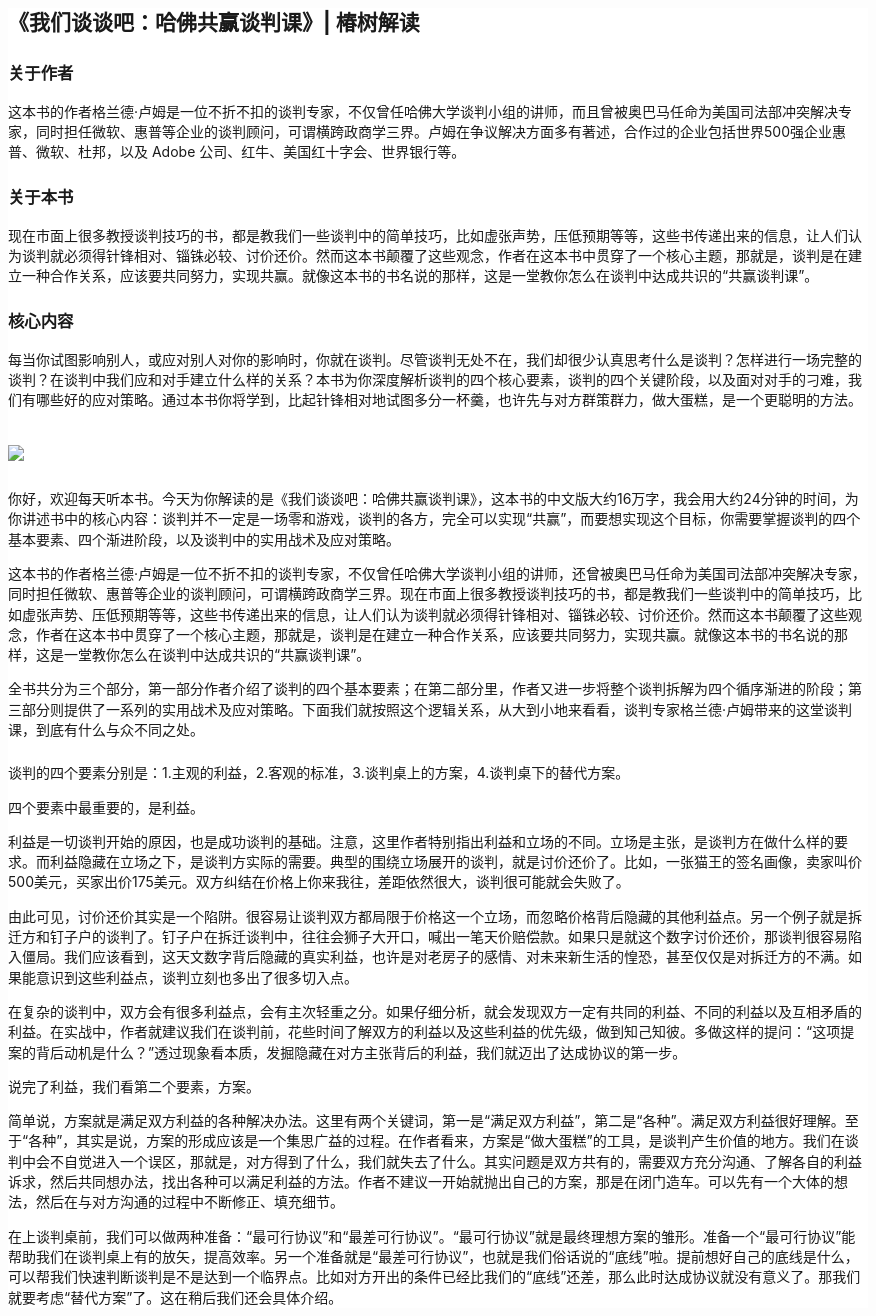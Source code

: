 ## 《我们谈谈吧：哈佛共赢谈判课》| 椿树解读

### 关于作者

这本书的作者格兰德·卢姆是一位不折不扣的谈判专家，不仅曾任哈佛大学谈判小组的讲师，而且曾被奥巴马任命为美国司法部冲突解决专家，同时担任微软、惠普等企业的谈判顾问，可谓横跨政商学三界。卢姆在争议解决方面多有著述，合作过的企业包括世界500强企业惠普、微软、杜邦，以及 Adobe 公司、红牛、美国红十字会、世界银行等。     

### 关于本书

现在市面上很多教授谈判技巧的书，都是教我们一些谈判中的简单技巧，比如虚张声势，压低预期等等，这些书传递出来的信息，让人们认为谈判就必须得针锋相对、锱铢必较、讨价还价。然而这本书颠覆了这些观念，作者在这本书中贯穿了一个核心主题，那就是，谈判是在建立一种合作关系，应该要共同努力，实现共赢。就像这本书的书名说的那样，这是一堂教你怎么在谈判中达成共识的“共赢谈判课”。     

### 核心内容

每当你试图影响别人，或应对别人对你的影响时，你就在谈判。尽管谈判无处不在，我们却很少认真思考什么是谈判？怎样进行一场完整的谈判？在谈判中我们应和对手建立什么样的关系？本书为你深度解析谈判的四个核心要素，谈判的四个关键阶段，以及面对对手的刁难，我们有哪些好的应对策略。通过本书你将学到，比起针锋相对地试图多分一杯羹，也许先与对方群策群力，做大蛋糕，是一个更聪明的方法。     

<img  src="https://piccdn3.umiwi.com/img/201711/02/201711021431488799517106.jpg" width="0"/>

###  



你好，欢迎每天听本书。今天为你解读的是《我们谈谈吧：哈佛共赢谈判课》，这本书的中文版大约16万字，我会用大约24分钟的时间，为你讲述书中的核心内容：谈判并不一定是一场零和游戏，谈判的各方，完全可以实现“共赢”，而要想实现这个目标，你需要掌握谈判的四个基本要素、四个渐进阶段，以及谈判中的实用战术及应对策略。

这本书的作者格兰德·卢姆是一位不折不扣的谈判专家，不仅曾任哈佛大学谈判小组的讲师，还曾被奥巴马任命为美国司法部冲突解决专家，同时担任微软、惠普等企业的谈判顾问，可谓横跨政商学三界。现在市面上很多教授谈判技巧的书，都是教我们一些谈判中的简单技巧，比如虚张声势、压低预期等等，这些书传递出来的信息，让人们认为谈判就必须得针锋相对、锱铢必较、讨价还价。然而这本书颠覆了这些观念，作者在这本书中贯穿了一个核心主题，那就是，谈判是在建立一种合作关系，应该要共同努力，实现共赢。就像这本书的书名说的那样，这是一堂教你怎么在谈判中达成共识的“共赢谈判课”。

全书共分为三个部分，第一部分作者介绍了谈判的四个基本要素；在第二部分里，作者又进一步将整个谈判拆解为四个循序渐进的阶段；第三部分则提供了一系列的实用战术及应对策略。下面我们就按照这个逻辑关系，从大到小地来看看，谈判专家格兰德·卢姆带来的这堂谈判课，到底有什么与众不同之处。

###  



谈判的四个要素分别是：1.主观的利益，2.客观的标准，3.谈判桌上的方案，4.谈判桌下的替代方案。

四个要素中最重要的，是利益。

利益是一切谈判开始的原因，也是成功谈判的基础。注意，这里作者特别指出利益和立场的不同。立场是主张，是谈判方在做什么样的要求。而利益隐藏在立场之下，是谈判方实际的需要。典型的围绕立场展开的谈判，就是讨价还价了。比如，一张猫王的签名画像，卖家叫价500美元，买家出价175美元。双方纠结在价格上你来我往，差距依然很大，谈判很可能就会失败了。

由此可见，讨价还价其实是一个陷阱。很容易让谈判双方都局限于价格这一个立场，而忽略价格背后隐藏的其他利益点。另一个例子就是拆迁方和钉子户的谈判了。钉子户在拆迁谈判中，往往会狮子大开口，喊出一笔天价赔偿款。如果只是就这个数字讨价还价，那谈判很容易陷入僵局。我们应该看到，这天文数字背后隐藏的真实利益，也许是对老房子的感情、对未来新生活的惶恐，甚至仅仅是对拆迁方的不满。如果能意识到这些利益点，谈判立刻也多出了很多切入点。

在复杂的谈判中，双方会有很多利益点，会有主次轻重之分。如果仔细分析，就会发现双方一定有共同的利益、不同的利益以及互相矛盾的利益。在实战中，作者就建议我们在谈判前，花些时间了解双方的利益以及这些利益的优先级，做到知己知彼。多做这样的提问：“这项提案的背后动机是什么？”透过现象看本质，发掘隐藏在对方主张背后的利益，我们就迈出了达成协议的第一步。

说完了利益，我们看第二个要素，方案。

简单说，方案就是满足双方利益的各种解决办法。这里有两个关键词，第一是“满足双方利益”，第二是“各种”。满足双方利益很好理解。至于“各种”，其实是说，方案的形成应该是一个集思广益的过程。在作者看来，方案是“做大蛋糕”的工具，是谈判产生价值的地方。我们在谈判中会不自觉进入一个误区，那就是，对方得到了什么，我们就失去了什么。其实问题是双方共有的，需要双方充分沟通、了解各自的利益诉求，然后共同想办法，找出各种可以满足利益的方法。作者不建议一开始就抛出自己的方案，那是在闭门造车。可以先有一个大体的想法，然后在与对方沟通的过程中不断修正、填充细节。

在上谈判桌前，我们可以做两种准备：“最可行协议”和“最差可行协议”。“最可行协议”就是最终理想方案的雏形。准备一个“最可行协议”能帮助我们在谈判桌上有的放矢，提高效率。另一个准备就是“最差可行协议”，也就是我们俗话说的“底线”啦。提前想好自己的底线是什么，可以帮我们快速判断谈判是不是达到一个临界点。比如对方开出的条件已经比我们的“底线”还差，那么此时达成协议就没有意义了。那我们就要考虑“替代方案”了。这在稍后我们还会具体介绍。
